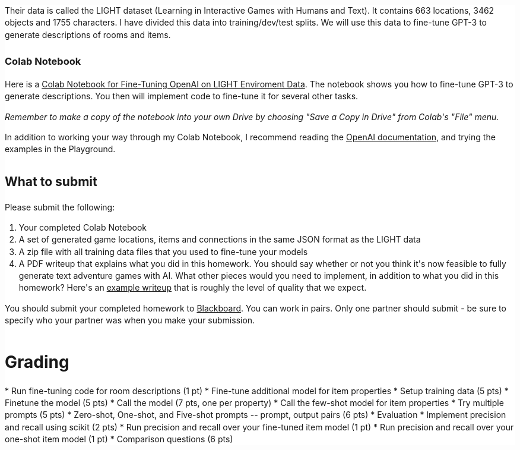 Their data is called the LIGHT dataset (Learning in Interactive Games with Humans and Text).  It contains 663 locations, 3462 objects and 1755 characters.  I have divided this data into training/dev/test splits.  We will use this data to fine-tune GPT-3 to generate descriptions of rooms and items.


### Colab Notebook

Here is a [Colab Notebook for Fine-Tuning OpenAI on LIGHT Enviroment Data](https://colab.research.google.com/github/interactive-fiction-class/interactive-fiction-class.github.io/blob/master/homeworks/generating-descriptions/Fine_Tune_OpenAI_on_LIGHT_Text_Adventures.ipynb).  The notebook shows you how to fine-tune GPT-3 to generate descriptions.  You then will implement code to fine-tune it for several other tasks.  

*Remember to make a copy of the notebook into your own Drive by choosing "Save a Copy in Drive" from Colab's "File" menu.*

In addition to working your way through my Colab Notebook, I recommend reading the [OpenAI documentation](https://platform.openai.com/docs/overview), and trying the examples in the Playground.

## What to submit

Please submit the following:
1. Your completed Colab Notebook
2. A set of generated game locations, items and connections in the same JSON format as the LIGHT data
3. A zip file with all training data files that you used to fine-tune your models
4. A PDF writeup that explains what you did in this homework.  You should say whether or not you think it's now feasible to fully generate text adventure games with AI.  What other pieces would you need to implement, in addition to what you did in this homework? Here's an [example writeup](example_writeup.pdf) that is roughly the level of quality that we expect.

You should submit your completed homework to [Blackboard]({page.submission_link}).  You can work in pairs.  Only one partner should submit - be sure to specify who your partner was when you make your submission. 

# Grading
<div class="alert alert-warning" markdown="1">
 * Run fine-tuning code for room descriptions (1 pt)
 * Fine-tune additional model for item properties
	* Setup training data (5 pts)
	* Finetune the model (5 pts)
	* Call the model (7 pts, one per property)
 * Call the few-shot model for item properties
	* Try multiple prompts (5 pts)
	* Zero-shot, One-shot, and Five-shot prompts -- prompt, output pairs (6 pts)
 * Evaluation 
	* Implement precision and recall using scikit (2 pts)
	* Run precision and recall over your fine-tuned item model (1 pt)
	* Run precision and recall over your one-shot item model (1 pt)
	* Comparison questions (6 pts)
 </div>
 